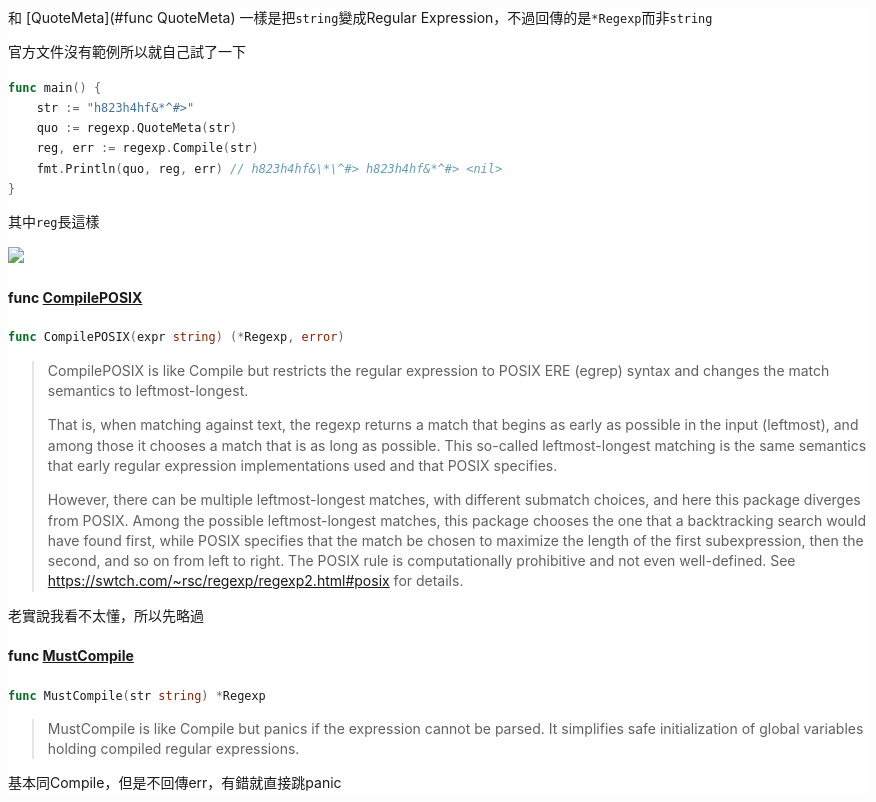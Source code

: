 和 [QuoteMeta](#func QuoteMeta) 一樣是把`string`變成Regular Expression，不過回傳的是`*Regexp`而非`string`

官方文件沒有範例所以就自己試了一下

```go
func main() {
	str := "h823h4hf&*^#>"
	quo := regexp.QuoteMeta(str)
	reg, err := regexp.Compile(str)
	fmt.Println(quo, reg, err) // h823h4hf&\*\^#> h823h4hf&*^#> <nil>
}
```

其中`reg`長這樣

![](https://i.imgur.com/mcC7hJt.png)





#### func [CompilePOSIX](https://cs.opensource.google/go/go/+/go1.17:src/regexp/regexp.go;l=155)

```go
func CompilePOSIX(expr string) (*Regexp, error)
```

> CompilePOSIX is like Compile but restricts the regular expression to POSIX ERE (egrep) syntax and changes the match semantics to leftmost-longest.
>
> That is, when matching against text, the regexp returns a match that begins as early as possible in the input (leftmost), and among those it chooses a match that is as long as possible. This so-called leftmost-longest matching is the same semantics that early regular expression implementations used and that POSIX specifies.
>
> However, there can be multiple leftmost-longest matches, with different submatch choices, and here this package diverges from POSIX. Among the possible leftmost-longest matches, this package chooses the one that a backtracking search would have found first, while POSIX specifies that the match be chosen to maximize the length of the first subexpression, then the second, and so on from left to right. The POSIX rule is computationally prohibitive and not even well-defined. See https://swtch.com/~rsc/regexp/regexp2.html#posix for details.

老實說我看不太懂，所以先略過



#### func [MustCompile](https://cs.opensource.google/go/go/+/go1.17:src/regexp/regexp.go;l=308)

```go
func MustCompile(str string) *Regexp
```

> MustCompile is like Compile but panics if the expression cannot be parsed. It simplifies safe initialization of global variables holding compiled regular expressions.

基本同Compile，但是不回傳err，有錯就直接跳panic

